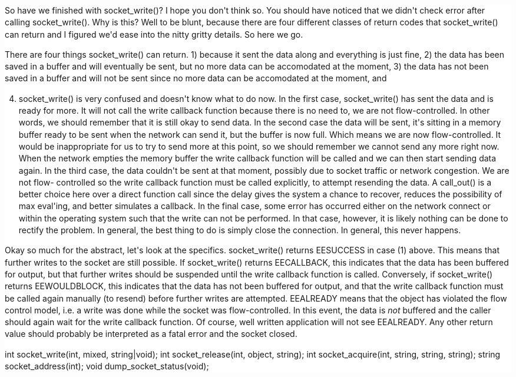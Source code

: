So have we finished with socket_write()? I hope you don't think so.
You should have noticed that we didn't check error after calling
socket_write(). Why is this? Well to be blunt, because there are four
different classes of return codes that socket_write() can return and I
figured we'd ease into the nitty gritty details. So here we go.

There are four things socket_write() can return. 1) because it sent
the data along and everything is just fine, 2) the data has been saved in
a buffer and will eventually be sent, but no more data can be accomodated
at the moment, 3) the data has not been saved in a buffer and will not
be sent since no more data can be accomodated at the moment, and

4. socket_write() is very confused and doesn't know what to do now. In the
   first case, socket_write() has sent the data and is ready for more. It will
   not call the write callback function because there is no need to, we are not
   flow-controlled. In other words, we should remember that it is still okay
   to send data. In the second case the data will be sent, it's sitting in a
   memory buffer ready to be sent when the network can send it, but the buffer
   is now full. Which means we are now flow-controlled. It would be
   inappropriate for us to try to send more at this point, so we should remember
   we cannot send any more right now. When the network empties the memory buffer
   the write callback function will be called and we can then start sending data
   again. In the third case, the data couldn't be sent at that moment,
   possibly due to socket traffic or network congestion. We are not flow-
   controlled so the write callback function must be called explicitly, to
   attempt resending the data. A call_out() is a better choice here over
   a direct function call since the delay gives the system a chance to recover,
   reduces the possibility of max eval'ing, and better simulates a callback.
   In the final case, some error has occurred either on the network connect or
   within the operating system such that the write can not be performed. In
   that case, however, it is likely nothing can be done to rectify the problem.
   In general, the best thing to do is simply close the connection. In general,
   this never happens.

Okay so much for the abstract, let's look at the specifics. socket_write()
returns EESUCCESS in case (1) above. This means that further writes to the
socket are still possible. If socket_write() returns EECALLBACK, this
indicates that the data has been buffered for output, but that further writes
should be suspended until the write callback function is called. Conversely,
if socket_write() returns EEWOULDBLOCK, this indicates that the data has
not been buffered for output, and that the write callback function must be
called again manually (to resend) before further writes are attempted.
EEALREADY means that the object has violated the flow control model,
i.e. a write was done while the socket was flow-controlled. In this event,
the data is _not_ buffered and the caller should again wait for the write
callback function. Of course, well written application will not see
EEALREADY. Any other return value should probably be interpreted as a fatal
error and the socket closed.

int socket_write(int, mixed, string|void);
int socket_release(int, object, string);
int socket_acquire(int, string, string, string);
string socket_address(int);
void dump_socket_status(void);
